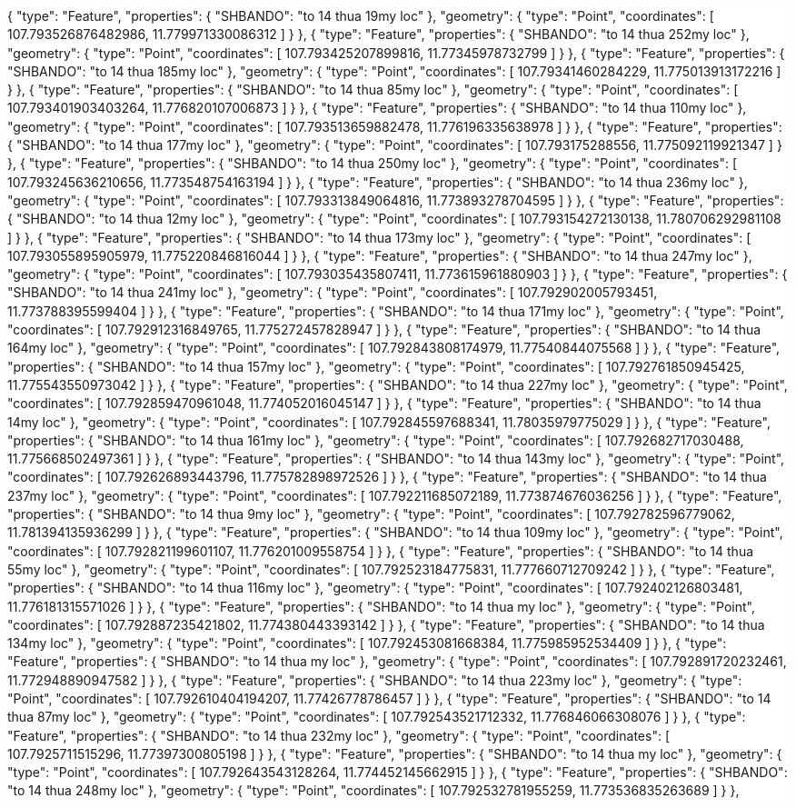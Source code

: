 { "type": "Feature", "properties": { "SHBANDO": "to 14 thua 19my loc" }, "geometry": { "type": "Point", "coordinates": [ 107.793526876482986, 11.779971330086312 ] } },
{ "type": "Feature", "properties": { "SHBANDO": "to 14 thua 252my loc" }, "geometry": { "type": "Point", "coordinates": [ 107.793425207899816, 11.77345978732799 ] } },
{ "type": "Feature", "properties": { "SHBANDO": "to 14 thua 185my loc" }, "geometry": { "type": "Point", "coordinates": [ 107.79341460284229, 11.775013913172216 ] } },
{ "type": "Feature", "properties": { "SHBANDO": "to 14 thua 85my loc" }, "geometry": { "type": "Point", "coordinates": [ 107.793401903403264, 11.776820107006873 ] } },
{ "type": "Feature", "properties": { "SHBANDO": "to 14 thua 110my loc" }, "geometry": { "type": "Point", "coordinates": [ 107.793513659882478, 11.776196335638978 ] } },
{ "type": "Feature", "properties": { "SHBANDO": "to 14 thua 177my loc" }, "geometry": { "type": "Point", "coordinates": [ 107.793175288556, 11.775092119921347 ] } },
{ "type": "Feature", "properties": { "SHBANDO": "to 14 thua 250my loc" }, "geometry": { "type": "Point", "coordinates": [ 107.793245636210656, 11.773548754163194 ] } },
{ "type": "Feature", "properties": { "SHBANDO": "to 14 thua 236my loc" }, "geometry": { "type": "Point", "coordinates": [ 107.793313849064816, 11.773893278704595 ] } },
{ "type": "Feature", "properties": { "SHBANDO": "to 14 thua 12my loc" }, "geometry": { "type": "Point", "coordinates": [ 107.793154272130138, 11.780706292981108 ] } },
{ "type": "Feature", "properties": { "SHBANDO": "to 14 thua 173my loc" }, "geometry": { "type": "Point", "coordinates": [ 107.793055895905979, 11.775220846816044 ] } },
{ "type": "Feature", "properties": { "SHBANDO": "to 14 thua 247my loc" }, "geometry": { "type": "Point", "coordinates": [ 107.793035435807411, 11.773615961880903 ] } },
{ "type": "Feature", "properties": { "SHBANDO": "to 14 thua 241my loc" }, "geometry": { "type": "Point", "coordinates": [ 107.792902005793451, 11.773788395599404 ] } },
{ "type": "Feature", "properties": { "SHBANDO": "to 14 thua 171my loc" }, "geometry": { "type": "Point", "coordinates": [ 107.792912316849765, 11.775272457828947 ] } },
{ "type": "Feature", "properties": { "SHBANDO": "to 14 thua 164my loc" }, "geometry": { "type": "Point", "coordinates": [ 107.792843808174979, 11.77540844075568 ] } },
{ "type": "Feature", "properties": { "SHBANDO": "to 14 thua 157my loc" }, "geometry": { "type": "Point", "coordinates": [ 107.792761850945425, 11.775543550973042 ] } },
{ "type": "Feature", "properties": { "SHBANDO": "to 14 thua 227my loc" }, "geometry": { "type": "Point", "coordinates": [ 107.792859470961048, 11.774052016045147 ] } },
{ "type": "Feature", "properties": { "SHBANDO": "to 14 thua 14my loc" }, "geometry": { "type": "Point", "coordinates": [ 107.792845597688341, 11.78035979775029 ] } },
{ "type": "Feature", "properties": { "SHBANDO": "to 14 thua 161my loc" }, "geometry": { "type": "Point", "coordinates": [ 107.792682717030488, 11.775668502497361 ] } },
{ "type": "Feature", "properties": { "SHBANDO": "to 14 thua 143my loc" }, "geometry": { "type": "Point", "coordinates": [ 107.792626893443796, 11.775782898972526 ] } },
{ "type": "Feature", "properties": { "SHBANDO": "to 14 thua 237my loc" }, "geometry": { "type": "Point", "coordinates": [ 107.792211685072189, 11.773874676036256 ] } },
{ "type": "Feature", "properties": { "SHBANDO": "to 14 thua 9my loc" }, "geometry": { "type": "Point", "coordinates": [ 107.792782596779062, 11.781394135936299 ] } },
{ "type": "Feature", "properties": { "SHBANDO": "to 14 thua 109my loc" }, "geometry": { "type": "Point", "coordinates": [ 107.792821199601107, 11.776201009558754 ] } },
{ "type": "Feature", "properties": { "SHBANDO": "to 14 thua 55my loc" }, "geometry": { "type": "Point", "coordinates": [ 107.792523184775831, 11.777660712709242 ] } },
{ "type": "Feature", "properties": { "SHBANDO": "to 14 thua 116my loc" }, "geometry": { "type": "Point", "coordinates": [ 107.792402126803481, 11.776181315571026 ] } },
{ "type": "Feature", "properties": { "SHBANDO": "to 14 thua my loc" }, "geometry": { "type": "Point", "coordinates": [ 107.792887235421802, 11.774380443393142 ] } },
{ "type": "Feature", "properties": { "SHBANDO": "to 14 thua 134my loc" }, "geometry": { "type": "Point", "coordinates": [ 107.792453081668384, 11.775985952534409 ] } },
{ "type": "Feature", "properties": { "SHBANDO": "to 14 thua my loc" }, "geometry": { "type": "Point", "coordinates": [ 107.792891720232461, 11.772948890947582 ] } },
{ "type": "Feature", "properties": { "SHBANDO": "to 14 thua 223my loc" }, "geometry": { "type": "Point", "coordinates": [ 107.792610404194207, 11.77426778786457 ] } },
{ "type": "Feature", "properties": { "SHBANDO": "to 14 thua 87my loc" }, "geometry": { "type": "Point", "coordinates": [ 107.792543521712332, 11.776846066308076 ] } },
{ "type": "Feature", "properties": { "SHBANDO": "to 14 thua 232my loc" }, "geometry": { "type": "Point", "coordinates": [ 107.7925711515296, 11.77397300805198 ] } },
{ "type": "Feature", "properties": { "SHBANDO": "to 14 thua my loc" }, "geometry": { "type": "Point", "coordinates": [ 107.792643543128264, 11.774452145662915 ] } },
{ "type": "Feature", "properties": { "SHBANDO": "to 14 thua 248my loc" }, "geometry": { "type": "Point", "coordinates": [ 107.792532781955259, 11.773536835263689 ] } },